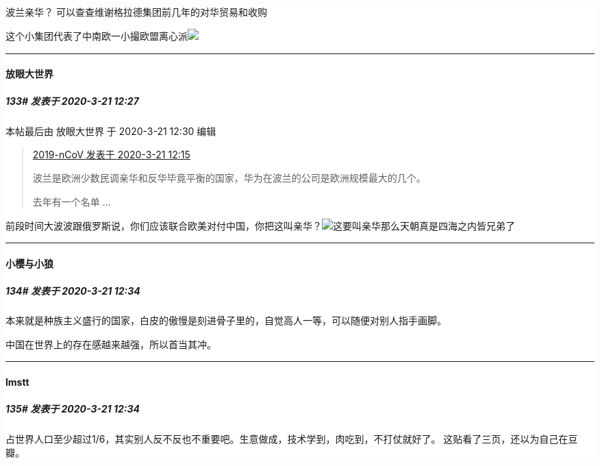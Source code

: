 波兰亲华？</blockquote>
可以查查维谢格拉德集团前几年的对华贸易和收购

这个小集团代表了中南欧一小撮欧盟离心派<img src="https://static.saraba1st.com/image/smiley/face2017/245.png" referrerpolicy="no-referrer">







*****

####  放眼大世界  
##### 133#       发表于 2020-3-21 12:27



 本帖最后由 放眼大世界 于 2020-3-21 12:30 编辑 
<blockquote><a href="httphttps://bbs.saraba1st.com/2b/forum.php?mod=redirect&amp;goto=findpost&amp;pid=46820920&amp;ptid=1920006" target="_blank">2019-nCoV 发表于 2020-3-21 12:15</a>

波兰是欧洲少数民调亲华和反华毕竟平衡的国家，华为在波兰的公司是欧洲规模最大的几个。

去年有一个名单 ...</blockquote>
前段时间大波波跟俄罗斯说，你们应该联合欧美对付中国，你把这叫亲华？<img src="https://static.saraba1st.com/image/smiley/face2017/067.png" referrerpolicy="no-referrer">这要叫亲华那么天朝真是四海之内皆兄弟了







*****

####  小樱与小狼  
##### 134#       发表于 2020-3-21 12:34




本来就是种族主义盛行的国家，白皮的傲慢是刻进骨子里的，自觉高人一等，可以随便对别人指手画脚。

中国在世界上的存在感越来越强，所以首当其冲。







*****

####  lmstt  
##### 135#       发表于 2020-3-21 12:34




占世界人口至少超过1/6，其实别人反不反也不重要吧。生意做成，技术学到，肉吃到，不打仗就好了。
这贴看了三页，还以为自己在豆瓣。





